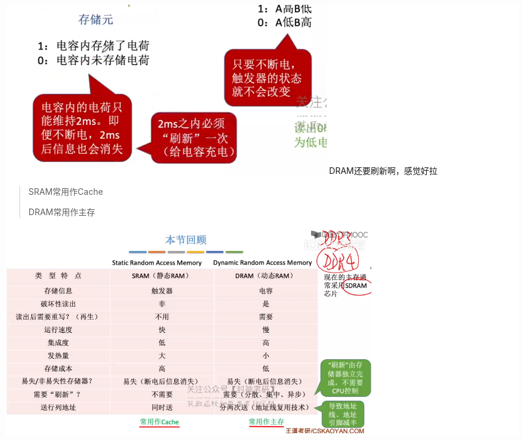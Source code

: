 <img src="(计算机组成原理下).assets/image-20221012210828243.png" alt="image-20221012210828243" style="zoom:60%;" /> DRAM还要刷新啊，感觉好拉

> SRAM常用作Cache
>
> DRAM常用作主存

<img src="(计算机组成原理下).assets/image-20221012214635404.png" alt="image-20221012214635404" style="zoom:60%;" />  
